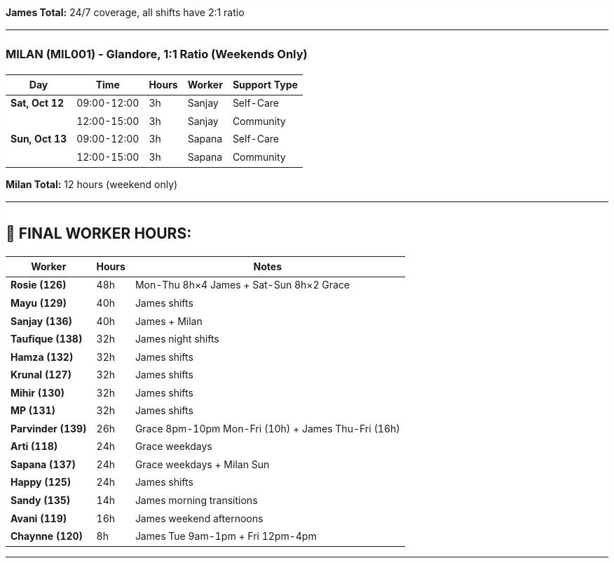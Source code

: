 **James Total:** 24/7 coverage, all shifts have 2:1 ratio

---

### **MILAN (MIL001)** - Glandore, 1:1 Ratio (Weekends Only)

| Day | Time | Hours | Worker | Support Type |
|-----|------|-------|--------|--------------|
| **Sat, Oct 12** | 09:00-12:00 | 3h | Sanjay | Self-Care |
| | 12:00-15:00 | 3h | Sanjay | Community |
| **Sun, Oct 13** | 09:00-12:00 | 3h | Sapana | Self-Care |
| | 12:00-15:00 | 3h | Sapana | Community |

**Milan Total:** 12 hours (weekend only)

---

## 👥 FINAL WORKER HOURS:

| Worker | Hours | Notes |
|--------|-------|-------|
| **Rosie (126)** | 48h | Mon-Thu 8h×4 James + Sat-Sun 8h×2 Grace |
| **Mayu (129)** | 40h | James shifts |
| **Sanjay (136)** | 40h | James + Milan |
| **Taufique (138)** | 32h | James night shifts |
| **Hamza (132)** | 32h | James shifts |
| **Krunal (127)** | 32h | James shifts |
| **Mihir (130)** | 32h | James shifts |
| **MP (131)** | 32h | James shifts |
| **Parvinder (139)** | 26h | Grace 8pm-10pm Mon-Fri (10h) + James Thu-Fri (16h) |
| **Arti (118)** | 24h | Grace weekdays |
| **Sapana (137)** | 24h | Grace weekdays + Milan Sun |
| **Happy (125)** | 24h | James shifts |
| **Sandy (135)** | 14h | James morning transitions |
| **Avani (119)** | 16h | James weekend afternoons |
| **Chaynne (120)** | 8h | James Tue 9am-1pm + Fri 12pm-4pm |

---
